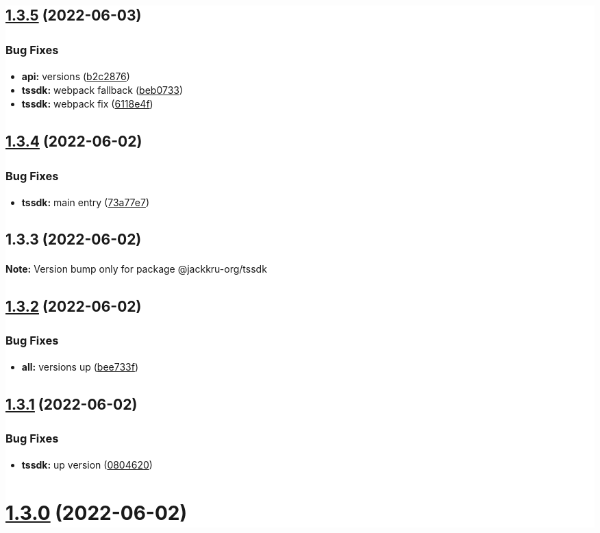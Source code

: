 ## [1.3.5](https://github.com/thepower/power_hub/compare/@jackkru-org/tssdk@1.3.4...@jackkru-org/tssdk@1.3.5) (2022-06-03)

### Bug Fixes

- **api:** versions ([b2c2876](https://github.com/thepower/power_hub/commit/b2c2876cdc8e66b74f51bbda48a46977e82c94bf))
- **tssdk:** webpack fallback ([beb0733](https://github.com/thepower/power_hub/commit/beb07336d9169e615a206ed643e211bdbd39f579))
- **tssdk:** webpack fix ([6118e4f](https://github.com/thepower/power_hub/commit/6118e4fb507d2399142cc299355eb9a532eccd04))

## [1.3.4](https://github.com/thepower/power_hub/compare/@jackkru-org/tssdk@1.3.3...@jackkru-org/tssdk@1.3.4) (2022-06-02)

### Bug Fixes

- **tssdk:** main entry ([73a77e7](https://github.com/thepower/power_hub/commit/73a77e7291b2c65240a4110e5a1e0142427a8ed2))

## 1.3.3 (2022-06-02)

**Note:** Version bump only for package @jackkru-org/tssdk

## [1.3.2](https://github.com/thepower/power_hub/compare/@jackkru-org/tssdk@1.3.1...@jackkru-org/tssdk@1.3.2) (2022-06-02)

### Bug Fixes

- **all:** versions up ([bee733f](https://github.com/thepower/power_hub/commit/bee733f3a78588589571c7bb066488f911220d8f))

## [1.3.1](https://github.com/thepower/power_hub/compare/@jackkru-org/tssdk@1.3.0...@jackkru-org/tssdk@1.3.1) (2022-06-02)

### Bug Fixes

- **tssdk:** up version ([0804620](https://github.com/thepower/power_hub/commit/08046204b0a1be37c3745a9df133a0e2628bc36e))

# [1.3.0](https://github.com/thepower/power_hub/compare/@jackkru-org/tssdk@1.2.3...@jackkru-org/tssdk@1.3.0) (2022-06-02)
